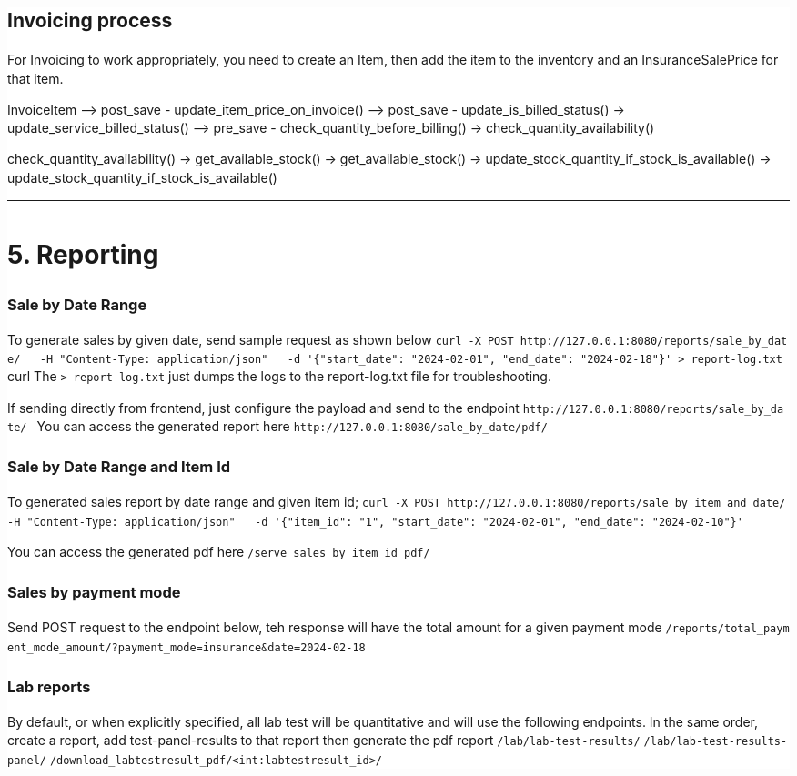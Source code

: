 ## Invoicing process

For Invoicing to work appropriately, you need to create an Item, then add the item to the inventory
and an InsuranceSalePrice for that item.

InvoiceItem
--> post_save - update_item_price_on_invoice()
--> post_save - update_is_billed_status() -> update_service_billed_status()
--> pre_save - check_quantity_before_billing() -> check_quantity_availability()

check_quantity_availability()
-> get_available_stock()
-> get_available_stock()
-> update_stock_quantity_if_stock_is_available()
-> update_stock_quantity_if_stock_is_available()

---

# 5. Reporting

### Sale by Date Range

To generate sales by given date, send sample request as shown below
`curl -X POST http://127.0.0.1:8080/reports/sale_by_date/   -H "Content-Type: application/json"   -d '{"start_date": "2024-02-01", "end_date": "2024-02-18"}' > report-log.txt`
curl
The `> report-log.txt` just dumps the logs to the report-log.txt file for troubleshooting.

If sending directly from frontend, just configure the payload and send to the endpoint `http://127.0.0.1:8080/reports/sale_by_date/ `
You can access the generated report here
`http://127.0.0.1:8080/sale_by_date/pdf/`

### Sale by Date Range and Item Id

To generated sales report by date range and given item id;
`curl -X POST http://127.0.0.1:8080/reports/sale_by_item_and_date/   -H "Content-Type: application/json"   -d '{"item_id": "1", "start_date": "2024-02-01", "end_date": "2024-02-10"}'`

You can access the generated pdf here `/serve_sales_by_item_id_pdf/`

### Sales by payment mode

Send POST request to the endpoint below, teh response will have the total amount
for a given payment mode
`/reports/total_payment_mode_amount/?payment_mode=insurance&date=2024-02-18`

### Lab reports

By default, or when explicitly specified, all lab test will be quantitative and will use the following endpoints. In the same order, create a report, add test-panel-results to that report
then generate the pdf report
`/lab/lab-test-results/`
`/lab/lab-test-results-panel/`
`/download_labtestresult_pdf/<int:labtestresult_id>/`
